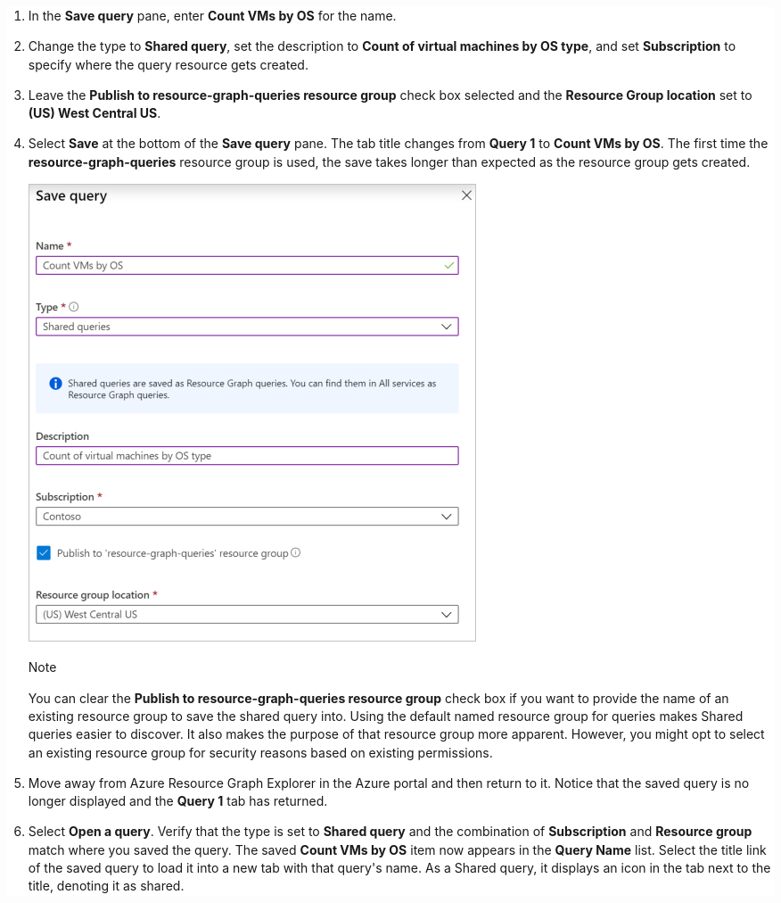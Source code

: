 1. In the **Save query** pane, enter **Count VMs by OS** for the name.

1. Change the type to **Shared query**, set the description to **Count of virtual machines by OS
   type**, and set **Subscription** to specify where the query resource gets created.

1. Leave the **Publish to resource-graph-queries resource group** check box selected and the
   **Resource Group location** set to **(US) West Central US**.

1. Select **Save** at the bottom of the **Save query** pane. The tab title changes from **Query 1**
   to **Count VMs by OS**. The first time the **resource-graph-queries** resource group is used, the
   save takes longer than expected as the resource group gets created.
   
   ![Save the new query as a Shared query](../media/create-share-query/save-shared-query-window.png)

   > [!NOTE] 
   > You can clear the **Publish to resource-graph-queries resource group** check box if you
   > want to provide the name of an existing resource group to save the shared query into. Using the
   > default named resource group for queries makes Shared queries easier to discover. It also makes
   > the purpose of that resource group more apparent. However, you might opt to select an existing
   > resource group for security reasons based on existing permissions.

1. Move away from Azure Resource Graph Explorer in the Azure portal and then return to it. Notice
   that the saved query is no longer displayed and the **Query 1** tab has returned.

1. Select **Open a query**. Verify that the type is set to **Shared query** and the combination of
   **Subscription** and **Resource group** match where you saved the query. The saved **Count VMs by
   OS** item now appears in the **Query Name** list. Select the title link of the saved query to
   load it into a new tab with that query's name. As a Shared query, it displays an icon in the tab
   next to the title, denoting it as shared.
